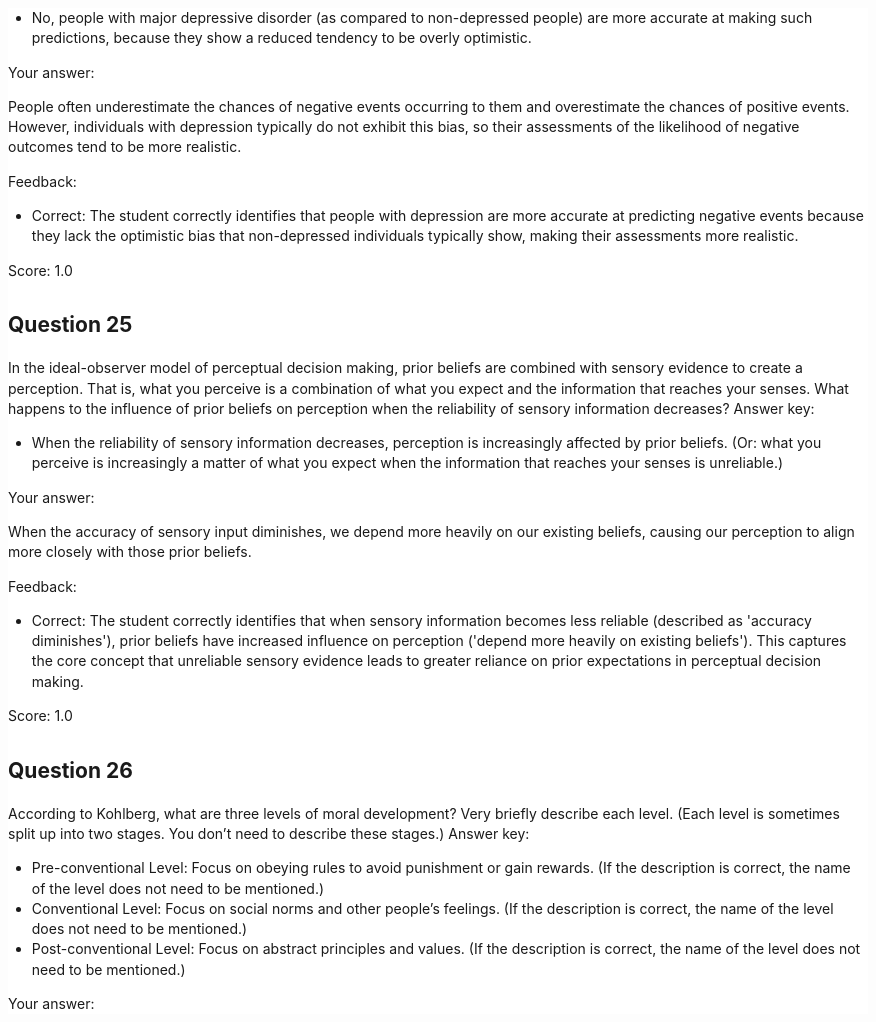- No, people with major depressive disorder (as compared to non-depressed people) are more accurate at making such predictions, because they show a reduced tendency to be overly optimistic.

Your answer:

People often underestimate the chances of negative events occurring to them and overestimate the chances of positive events. However, individuals with depression typically do not exhibit this bias, so their assessments of the likelihood of negative outcomes tend to be more realistic.

Feedback:

- Correct: The student correctly identifies that people with depression are more accurate at predicting negative events because they lack the optimistic bias that non-depressed individuals typically show, making their assessments more realistic.

Score: 1.0

## Question 25
            
In the ideal-observer model of perceptual decision making, prior beliefs are combined with sensory evidence to create a perception. That is, what you perceive is a combination of what you expect and the information that reaches your senses. What happens to the influence of prior beliefs on perception when the reliability of sensory information decreases?
Answer key:

- When the reliability of sensory information decreases, perception is increasingly affected by prior beliefs. (Or: what you perceive is increasingly a matter of what you expect when the information that reaches your senses is unreliable.)

Your answer:

When the accuracy of sensory input diminishes, we depend more heavily on our existing beliefs, causing our perception to align more closely with those prior beliefs.

Feedback:

- Correct: The student correctly identifies that when sensory information becomes less reliable (described as 'accuracy diminishes'), prior beliefs have increased influence on perception ('depend more heavily on existing beliefs'). This captures the core concept that unreliable sensory evidence leads to greater reliance on prior expectations in perceptual decision making.

Score: 1.0

## Question 26
            
According to Kohlberg, what are three levels of moral development? Very briefly describe each level. (Each level is sometimes split up into two stages. You don’t need to describe these stages.)
Answer key:

- Pre-conventional Level: Focus on obeying rules to avoid punishment or gain rewards. (If the description is correct, the name of the level does not need to be mentioned.)
- Conventional Level: Focus on social norms and other people’s feelings. (If the description is correct, the name of the level does not need to be mentioned.)
- Post-conventional Level: Focus on abstract principles and values. (If the description is correct, the name of the level does not need to be mentioned.)

Your answer:
